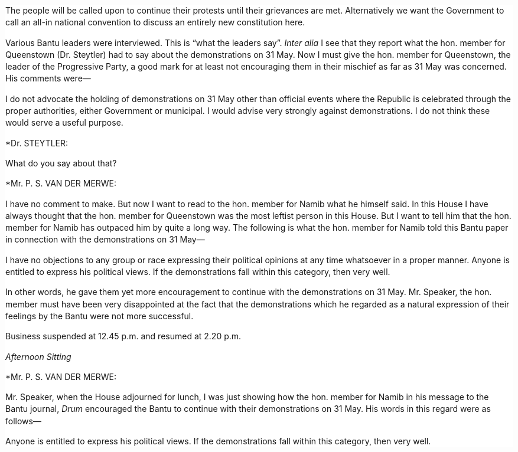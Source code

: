 <block name="quote">The people will be called upon to continue their protests until their grievances are met. Alternatively we want the Government to call an all-in national convention to discuss an entirely new constitution here.</block>

<p>Various Bantu leaders were interviewed. This is &#x201C;what the leaders say&#x201D;. <i>Inter alia</i> I see that they report what the hon. member for Queenstown (Dr. Steytler) had to say about the demonstrations on 31 May. Now I must give the hon. member for Queenstown, the leader of the Progressive Party, a good mark for at least not encouraging them in their mischief as far as 31 May was concerned. His comments were&#x2014;</p>

<block name="quote">I do not advocate the holding of demonstrations on 31 May other than official events where the Republic is celebrated through the proper authorities, either Government or municipal. I would advise very strongly against demonstrations. I do not think these would serve a useful purpose.</block>

</speech>

<speech by="#steytler">

<from>*Dr. <person refersTo="hansard_za">STEYTLER</person>:</from>

<p>What do you say about that?</p>

</speech>

<speech by="#van_der_merwe">

<from>*Mr. <person refersTo="hansard_za">P. S. VAN DER MERWE</person>:</from>

<p>I have no comment to make. But now I want to read to the hon. member for Namib what he himself said. In this House I have always thought that the hon. member for Queenstown was the most leftist person in this House. But I want to tell him that the hon. member for Namib has outpaced him by quite a long way. The following is what the hon. member for Namib told this Bantu paper in connection with the demonstrations on 31 May&#x2014;</p>

<block name="quote">I have no objections to any group or race expressing their political opinions at any time whatsoever in a proper manner. Anyone is entitled to express his political views. If the demonstrations fall within this category, then very well.</block>

<p>In other words, he gave them yet more encouragement to continue with the demonstrations on 31 May. Mr. Speaker, the hon. member must have been very disappointed at the fact that the demonstrations which he regarded as a natural expression of their feelings by the Bantu were not more successful.</p>

<p>Business suspended at 12.45 p.m. and resumed at 2.20 p.m.</p>

<p><i>Afternoon Sitting</i></p>

</speech>

<speech by="#van_der_merwe">

<from>*Mr. <person refersTo="hansard_za">P. S. VAN DER MERWE</person>:</from>

<p>Mr. Speaker, when the House adjourned for lunch, I was just showing how the hon. member for Namib in his message to the Bantu journal, <i>Drum</i> encouraged the Bantu to continue with their demonstrations on 31 May. His words in this regard were as follows&#x2014;</p>

<block name="quote">Anyone is entitled to express his political views. If the demonstrations fall within this category, then very well.</block>
